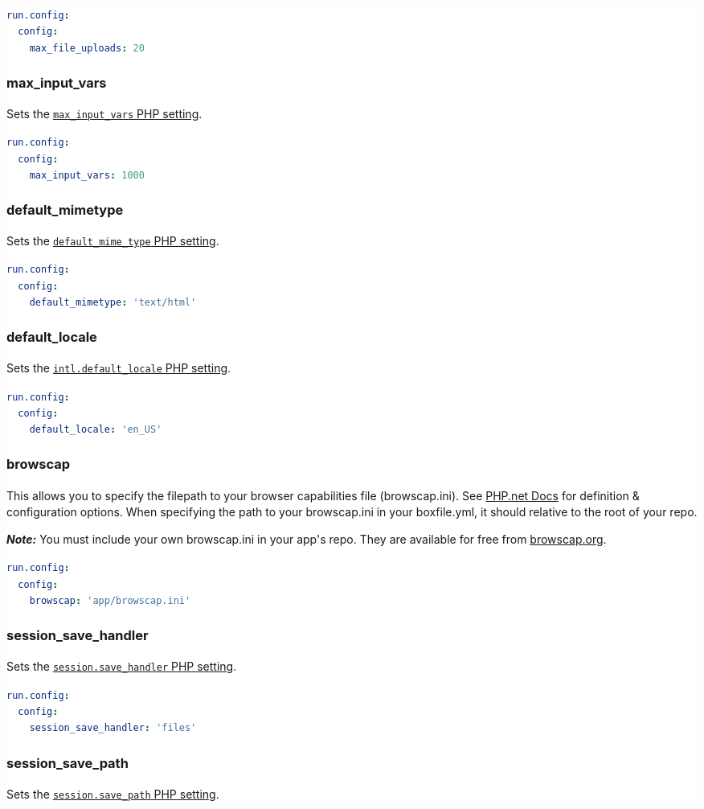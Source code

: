 ```yaml
run.config:
  config:
    max_file_uploads: 20
```
### max\_input\_vars
Sets the [`max_input_vars` PHP setting](http://php.net/manual/en/info.configuration.php#ini.max-input-vars).

```yaml
run.config:
  config:
    max_input_vars: 1000
```
### default_mimetype
Sets the [`default_mime_type` PHP setting](http://www.php.net/manual/en/ini.core.php#ini.default-mimetype).

```yaml
run.config:
  config:
    default_mimetype: 'text/html'
```
### default_locale
Sets the [`intl.default_locale` PHP setting](http://php.net/manual/en/intl.configuration.php#ini.intl.default-locale).

```yaml
run.config:
  config:
    default_locale: 'en_US'
```
### browscap
This allows you to specify the filepath to your browser capabilities file (browscap.ini). See [PHP.net Docs](http://php.net/manual/en/misc.configuration.php#ini.browscap) for definition & configuration options. When specifying the path to your browscap.ini in your boxfile.yml, it should relative to the root of your repo.

***Note:*** You must include your own browscap.ini in your app's repo. They are available for free from [browscap.org](http://browscap.org/).


```yaml
run.config:
  config:
    browscap: 'app/browscap.ini'
```
### session\_save\_handler
Sets the [`session.save_handler` PHP setting](http://www.php.net/manual/en/session.configuration.php#ini.session.save-handler).

```yaml
run.config:
  config:
    session_save_handler: 'files'
```
### session\_save\_path
Sets the [`session.save_path` PHP setting](http://www.php.net/manual/en/session.configuration.php#ini.session.save-path).
